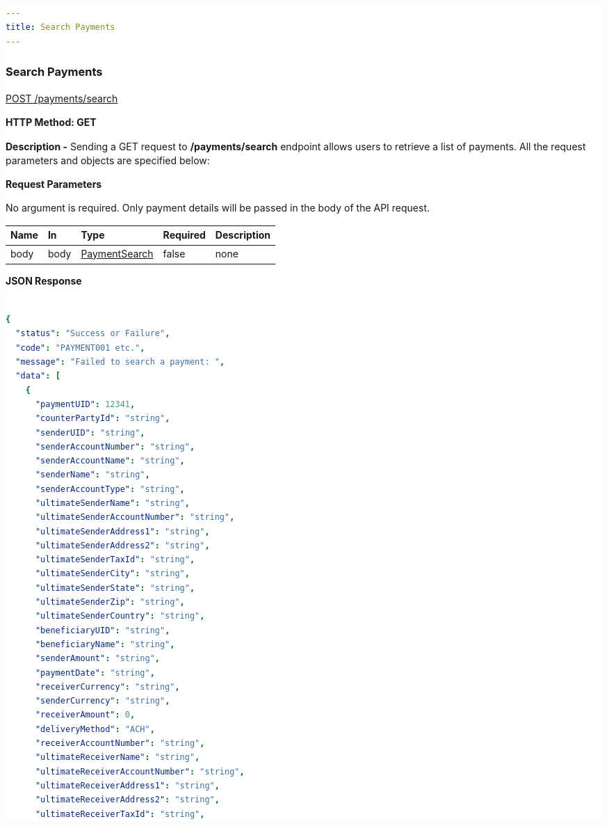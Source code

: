 ```yaml
---
title: Search Payments
---
```


### **Search Payments**

[POST /payments/search](https://finzlyconnect-api-developer-portal.redoc.ly/openapi/paymentapi/operation/searchPaymentsV3/)

**HTTP  Method: GET**

**Description -** Sending a GET request to **/payments/search** endpoint allows users to retrieve a list of payments. All the request parameters and objects are specified below:

**Request Parameters**

No argument is required. Only payment details will be passed in the body of the API request.


|**Name**|**In**|**Type**|**Required**|**Description**|
| :- | :- | :- | :- | :- |
|body|body|[PaymentSearch](https://finzlyconnect-api-developer-portal.redoc.ly/openapi/paymentapi/operation/searchPaymentsV3/)|false|none|

**JSON Response**


```yaml Before

{
  "status": "Success or Failure",
  "code": "PAYMENT001 etc.",
  "message": "Failed to search a payment: ",
  "data": [
    {
      "paymentUID": 12341,
      "counterPartyId": "string",
      "senderUID": "string",
      "senderAccountNumber": "string",
      "senderAccountName": "string",
      "senderName": "string",
      "senderAccountType": "string",
      "ultimateSenderName": "string",
      "ultimateSenderAccountNumber": "string",
      "ultimateSenderAddress1": "string",
      "ultimateSenderAddress2": "string",
      "ultimateSenderTaxId": "string",
      "ultimateSenderCity": "string",
      "ultimateSenderState": "string",
      "ultimateSenderZip": "string",
      "ultimateSenderCountry": "string",
      "beneficiaryUID": "string",
      "beneficiaryName": "string",
      "senderAmount": "string",
      "paymentDate": "string",
      "receiverCurrency": "string",
      "senderCurrency": "string",
      "receiverAmount": 0,
      "deliveryMethod": "ACH",
      "receiverAccountNumber": "string",
      "ultimateReceiverName": "string",
      "ultimateReceiverAccountNumber": "string",
      "ultimateReceiverAddress1": "string",
      "ultimateReceiverAddress2": "string",
      "ultimateReceiverTaxId": "string",
```
